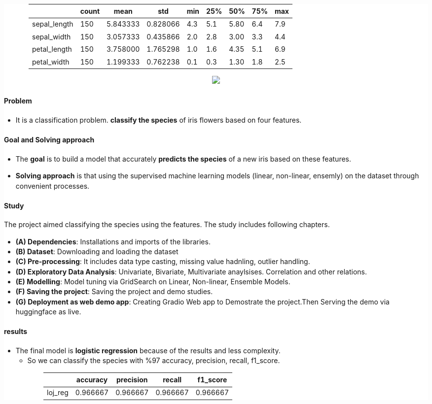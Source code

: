 </td><td>

<div style="flex: 50%; padding-left: 50px;">

|             | count | mean     | std      | min | 25%  | 50%  | 75%  | max |
|-------------|-------|----------|----------|-----|-------|-------|-------|-----|
| sepal_length | 150   | 5.843333 | 0.828066 | 4.3 | 5.1   | 5.80  | 6.4   | 7.9 |
| sepal_width  | 150   | 3.057333 | 0.435866 | 2.0 | 2.8   | 3.00  | 3.3   | 4.4 |
| petal_length | 150   | 3.758000 | 1.765298 | 1.0 | 1.6   | 4.35  | 5.1   | 6.9 |
| petal_width  | 150   | 1.199333 | 0.762238 | 0.1 | 0.3   | 1.30  | 1.8   | 2.5 |
</div>

</td></tr> </table>

<div style="text-align: center;">
    <img src="docs/images/Irıs_target_dist.png" style="max-width: 100%; height: auto;">
</div>

#### Problem
- It is a classification problem. __classify the species__ of iris flowers based on four features.
#### Goal and Solving approach
- The __goal__ is to build a model that accurately __predicts the species__ of a new iris based on these features.

- __Solving approach__ is that using the supervised machine learning models (linear, non-linear, ensemly) on the dataset through convenient processes.

#### Study
The project aimed classifying the species using the features. The study includes following chapters.
- __(A) Dependencies__: Installations and imports of the libraries.
- __(B) Dataset__: Downloading and loading the dataset
- __(C) Pre-processing__: It includes data type casting, missing value hadnling, outlier handling.
- __(D) Exploratory Data Analysis__: Univariate, Bivariate, Multivariate anaylsises. Correlation and other relations.
- __(E) Modelling__: Model tuning via GridSearch on Linear, Non-linear, Ensemble Models. 
- __(F) Saving the project__: Saving the project and demo studies.
- __(G) Deployment as web demo app__: Creating Gradio Web app to Demostrate the project.Then Serving the demo via huggingface as live.

#### results
- The final model is __logistic regression__ because of the results and less complexity.
    -  So we can classify the species with %97 accuracy, precision, recall, f1_score.
<div style="flex: 50%; padding-left: 80px;">

|   | accuracy | precision | recall | f1_score |
|---|---------|-----------|--------|----------|
| loj_reg | 0.966667 | 0.966667 | 0.966667 | 0.966667 |
</div> 
